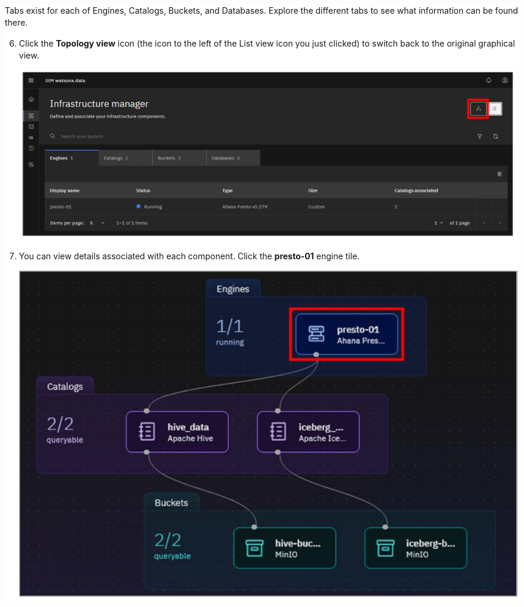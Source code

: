    Tabs exist for each of Engines, Catalogs, Buckets, and Databases. Explore the different tabs to see what information can be found there.  

6. Click the **Topology view** icon (the icon to the left of the List view icon you just clicked) to switch back to the original graphical view.

   ![](./images/102/infra-manager-topology.png)

7. You can view details associated with each component. Click the **presto-01** engine tile.

   ![](./images/102/infra-manager-component-detail.png)
